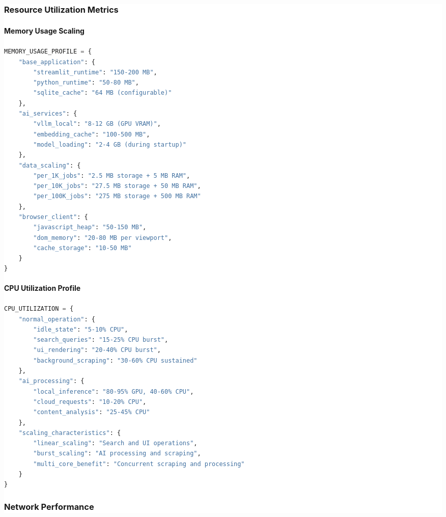 ### Resource Utilization Metrics

#### Memory Usage Scaling
```python
MEMORY_USAGE_PROFILE = {
    "base_application": {
        "streamlit_runtime": "150-200 MB",
        "python_runtime": "50-80 MB", 
        "sqlite_cache": "64 MB (configurable)"
    },
    "ai_services": {
        "vllm_local": "8-12 GB (GPU VRAM)",
        "embedding_cache": "100-500 MB",
        "model_loading": "2-4 GB (during startup)"
    },
    "data_scaling": {
        "per_1K_jobs": "2.5 MB storage + 5 MB RAM",
        "per_10K_jobs": "27.5 MB storage + 50 MB RAM",
        "per_100K_jobs": "275 MB storage + 500 MB RAM"
    },
    "browser_client": {
        "javascript_heap": "50-150 MB",
        "dom_memory": "20-80 MB per viewport",
        "cache_storage": "10-50 MB"
    }
}
```

#### CPU Utilization Profile
```python
CPU_UTILIZATION = {
    "normal_operation": {
        "idle_state": "5-10% CPU",
        "search_queries": "15-25% CPU burst",
        "ui_rendering": "20-40% CPU burst",
        "background_scraping": "30-60% CPU sustained"
    },
    "ai_processing": {
        "local_inference": "80-95% GPU, 40-60% CPU",
        "cloud_requests": "10-20% CPU",
        "content_analysis": "25-45% CPU"
    },
    "scaling_characteristics": {
        "linear_scaling": "Search and UI operations",
        "burst_scaling": "AI processing and scraping",
        "multi_core_benefit": "Concurrent scraping and processing"
    }
}
```

### Network Performance
